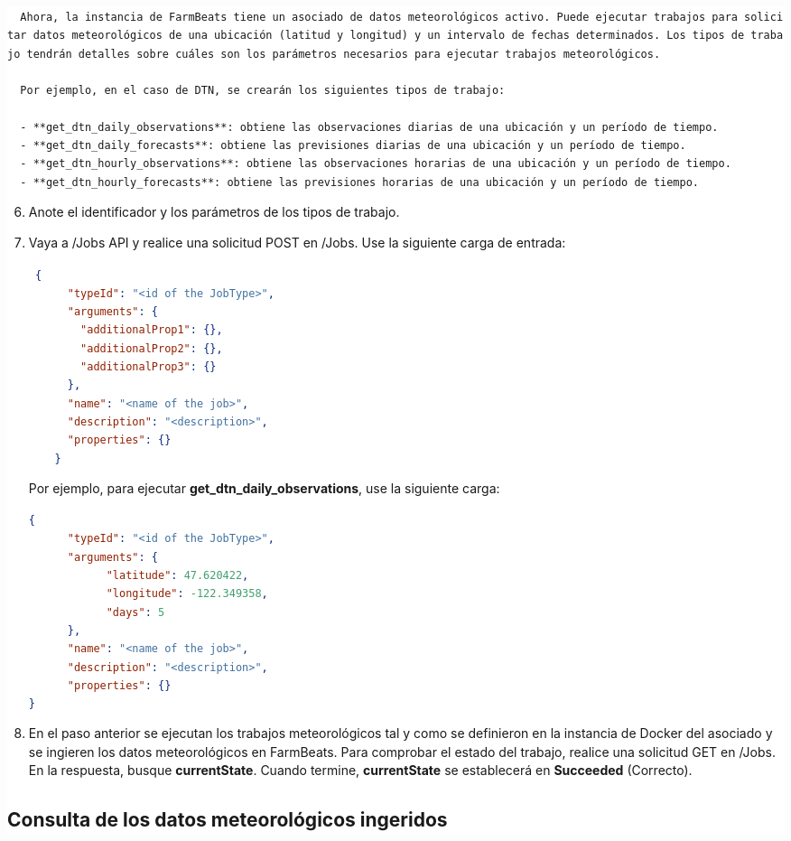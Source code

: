       Ahora, la instancia de FarmBeats tiene un asociado de datos meteorológicos activo. Puede ejecutar trabajos para solicitar datos meteorológicos de una ubicación (latitud y longitud) y un intervalo de fechas determinados. Los tipos de trabajo tendrán detalles sobre cuáles son los parámetros necesarios para ejecutar trabajos meteorológicos.

      Por ejemplo, en el caso de DTN, se crearán los siguientes tipos de trabajo:
   
      - **get_dtn_daily_observations**: obtiene las observaciones diarias de una ubicación y un período de tiempo.
      - **get_dtn_daily_forecasts**: obtiene las previsiones diarias de una ubicación y un período de tiempo.
      - **get_dtn_hourly_observations**: obtiene las observaciones horarias de una ubicación y un período de tiempo.
      - **get_dtn_hourly_forecasts**: obtiene las previsiones horarias de una ubicación y un período de tiempo.

6. Anote el identificador y los parámetros de los tipos de trabajo.

7. Vaya a /Jobs API y realice una solicitud POST en /Jobs. Use la siguiente carga de entrada:

   ```json
    {
         "typeId": "<id of the JobType>",
         "arguments": {
           "additionalProp1": {},
           "additionalProp2": {},
           "additionalProp3": {}
         },
         "name": "<name of the job>",
         "description": "<description>",
         "properties": {}
       }
   ```

   Por ejemplo, para ejecutar **get_dtn_daily_observations**, use la siguiente carga:

   ```json
   { 
         "typeId": "<id of the JobType>",
         "arguments": {
               "latitude": 47.620422,
               "longitude": -122.349358,
               "days": 5
         },
         "name": "<name of the job>",
         "description": "<description>",
         "properties": {}
   }
   ```

8. En el paso anterior se ejecutan los trabajos meteorológicos tal y como se definieron en la instancia de Docker del asociado y se ingieren los datos meteorológicos en FarmBeats. Para comprobar el estado del trabajo, realice una solicitud GET en /Jobs. En la respuesta, busque **currentState**. Cuando termine, **currentState** se establecerá en **Succeeded** (Correcto).

## <a name="query-ingested-weather-data"></a>Consulta de los datos meteorológicos ingeridos

